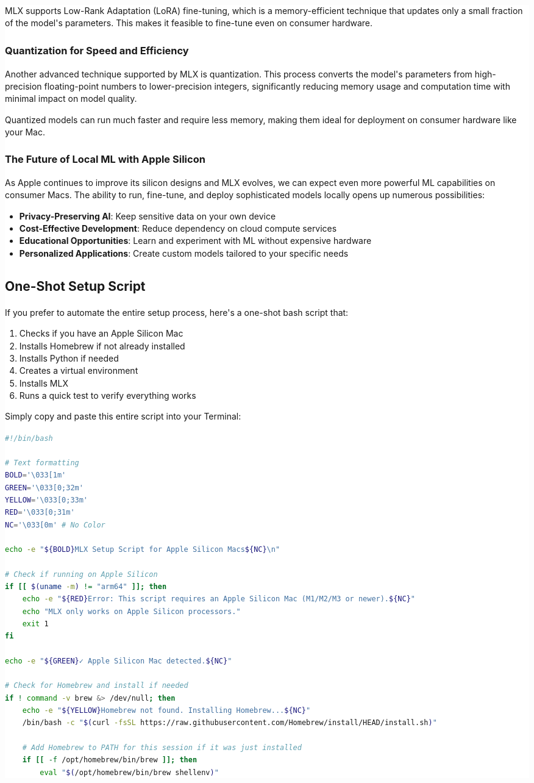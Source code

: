 MLX supports Low-Rank Adaptation (LoRA) fine-tuning, which is a memory-efficient technique that updates only a small fraction of the model's parameters. This makes it feasible to fine-tune even on consumer hardware.

### Quantization for Speed and Efficiency

Another advanced technique supported by MLX is quantization. This process converts the model's parameters from high-precision floating-point numbers to lower-precision integers, significantly reducing memory usage and computation time with minimal impact on model quality.

Quantized models can run much faster and require less memory, making them ideal for deployment on consumer hardware like your Mac.

### The Future of Local ML with Apple Silicon

As Apple continues to improve its silicon designs and MLX evolves, we can expect even more powerful ML capabilities on consumer Macs. The ability to run, fine-tune, and deploy sophisticated models locally opens up numerous possibilities:

- **Privacy-Preserving AI**: Keep sensitive data on your own device
- **Cost-Effective Development**: Reduce dependency on cloud compute services
- **Educational Opportunities**: Learn and experiment with ML without expensive hardware
- **Personalized Applications**: Create custom models tailored to your specific needs

## One-Shot Setup Script

If you prefer to automate the entire setup process, here's a one-shot bash script that:

1. Checks if you have an Apple Silicon Mac
2. Installs Homebrew if not already installed
3. Installs Python if needed
4. Creates a virtual environment
5. Installs MLX
6. Runs a quick test to verify everything works

Simply copy and paste this entire script into your Terminal:

```bash
#!/bin/bash

# Text formatting
BOLD='\033[1m'
GREEN='\033[0;32m'
YELLOW='\033[0;33m'
RED='\033[0;31m'
NC='\033[0m' # No Color

echo -e "${BOLD}MLX Setup Script for Apple Silicon Macs${NC}\n"

# Check if running on Apple Silicon
if [[ $(uname -m) != "arm64" ]]; then
    echo -e "${RED}Error: This script requires an Apple Silicon Mac (M1/M2/M3 or newer).${NC}"
    echo "MLX only works on Apple Silicon processors."
    exit 1
fi

echo -e "${GREEN}✓ Apple Silicon Mac detected.${NC}"

# Check for Homebrew and install if needed
if ! command -v brew &> /dev/null; then
    echo -e "${YELLOW}Homebrew not found. Installing Homebrew...${NC}"
    /bin/bash -c "$(curl -fsSL https://raw.githubusercontent.com/Homebrew/install/HEAD/install.sh)"
    
    # Add Homebrew to PATH for this session if it was just installed
    if [[ -f /opt/homebrew/bin/brew ]]; then
        eval "$(/opt/homebrew/bin/brew shellenv)"
```